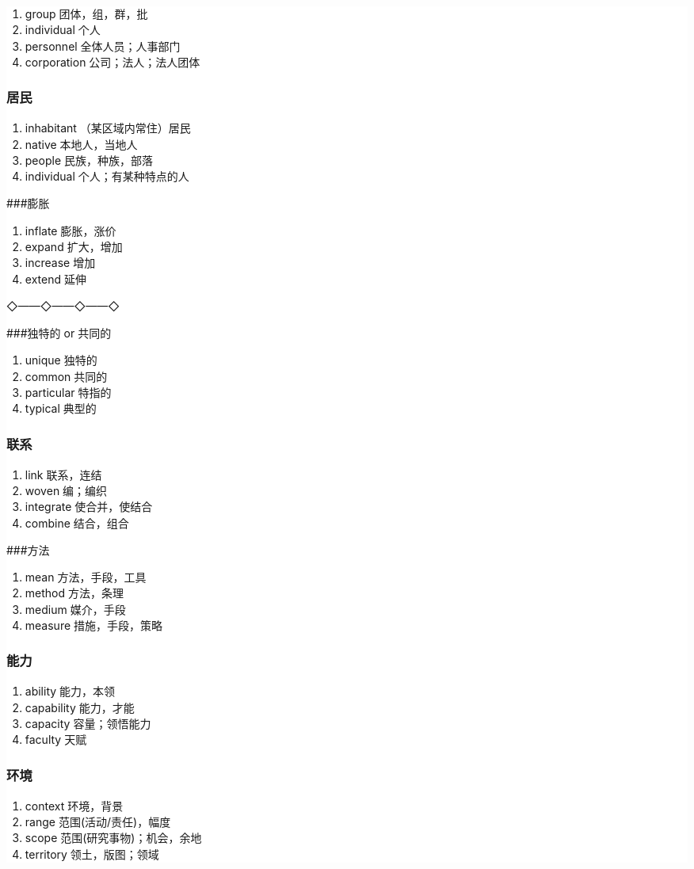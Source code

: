 1.  group 团体，组，群，批
2.  individual 个人
3.  personnel 全体人员；人事部门
4.  corporation 公司；法人；法人团体

### 居民

1.  inhabitant （某区域内常住）居民
2.  native 本地人，当地人
3.  people 民族，种族，部落
4.  individual 个人；有某种特点的人

###膨胀

1.  inflate 膨胀，涨价
2.  expand 扩大，增加
3.  increase 增加
4.  extend 延伸

◇——◇——◇——◇

###独特的 or 共同的

1.  unique 独特的
2.  common 共同的
3.  particular 特指的
4.  typical 典型的

### 联系

1.  link 联系，连结
2.  woven 编；编织
3.  integrate 使合并，使结合
4.  combine 结合，组合

###方法

1.  mean 方法，手段，工具
2.  method 方法，条理
3.  medium 媒介，手段
4.  measure 措施，手段，策略

### 能力

1.  ability 能力，本领
2.  capability 能力，才能
3.  capacity 容量；领悟能力
4.  faculty 天赋

### 环境

1.  context 环境，背景
2.  range 范围(活动/责任)，幅度
3.  scope 范围(研究事物)；机会，余地
4.  territory 领土，版图；领域
